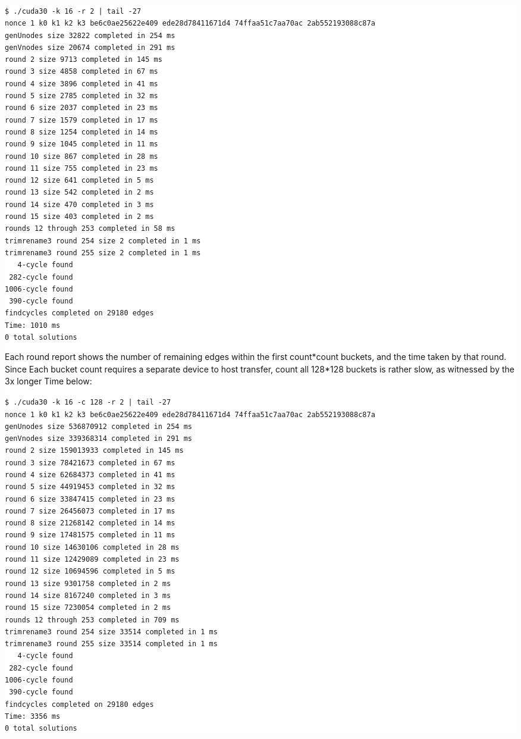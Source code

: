     $ ./cuda30 -k 16 -r 2 | tail -27
    nonce 1 k0 k1 k2 k3 be6c0ae25622e409 ede28d78411671d4 74ffaa51c7aa70ac 2ab552193088c87a
    genUnodes size 32822 completed in 254 ms
    genVnodes size 20674 completed in 291 ms
    round 2 size 9713 completed in 145 ms
    round 3 size 4858 completed in 67 ms
    round 4 size 3896 completed in 41 ms
    round 5 size 2785 completed in 32 ms
    round 6 size 2037 completed in 23 ms
    round 7 size 1579 completed in 17 ms
    round 8 size 1254 completed in 14 ms
    round 9 size 1045 completed in 11 ms
    round 10 size 867 completed in 28 ms
    round 11 size 755 completed in 23 ms
    round 12 size 641 completed in 5 ms
    round 13 size 542 completed in 2 ms
    round 14 size 470 completed in 3 ms
    round 15 size 403 completed in 2 ms
    rounds 12 through 253 completed in 58 ms
    trimrename3 round 254 size 2 completed in 1 ms
    trimrename3 round 255 size 2 completed in 1 ms
       4-cycle found
     282-cycle found
    1006-cycle found
     390-cycle found
    findcycles completed on 29180 edges
    Time: 1010 ms
    0 total solutions

Each round report shows the number of remaining edges within the first count\*count buckets,
and the time taken by that round. Since Each bucket count requires a separate device to host transfer,
count all 128\*128 buckets is rather slow, as witnessed by the 3x longer Time below:

    $ ./cuda30 -k 16 -c 128 -r 2 | tail -27
    nonce 1 k0 k1 k2 k3 be6c0ae25622e409 ede28d78411671d4 74ffaa51c7aa70ac 2ab552193088c87a
    genUnodes size 536870912 completed in 254 ms
    genVnodes size 339368314 completed in 291 ms
    round 2 size 159013933 completed in 145 ms
    round 3 size 78421673 completed in 67 ms
    round 4 size 62684373 completed in 41 ms
    round 5 size 44919453 completed in 32 ms
    round 6 size 33847415 completed in 23 ms
    round 7 size 26456073 completed in 17 ms
    round 8 size 21268142 completed in 14 ms
    round 9 size 17481575 completed in 11 ms
    round 10 size 14630106 completed in 28 ms
    round 11 size 12429089 completed in 23 ms
    round 12 size 10694596 completed in 5 ms
    round 13 size 9301758 completed in 2 ms
    round 14 size 8167240 completed in 3 ms
    round 15 size 7230054 completed in 2 ms
    rounds 12 through 253 completed in 709 ms
    trimrename3 round 254 size 33514 completed in 1 ms
    trimrename3 round 255 size 33514 completed in 1 ms
       4-cycle found
     282-cycle found
    1006-cycle found
     390-cycle found
    findcycles completed on 29180 edges
    Time: 3356 ms
    0 total solutions
